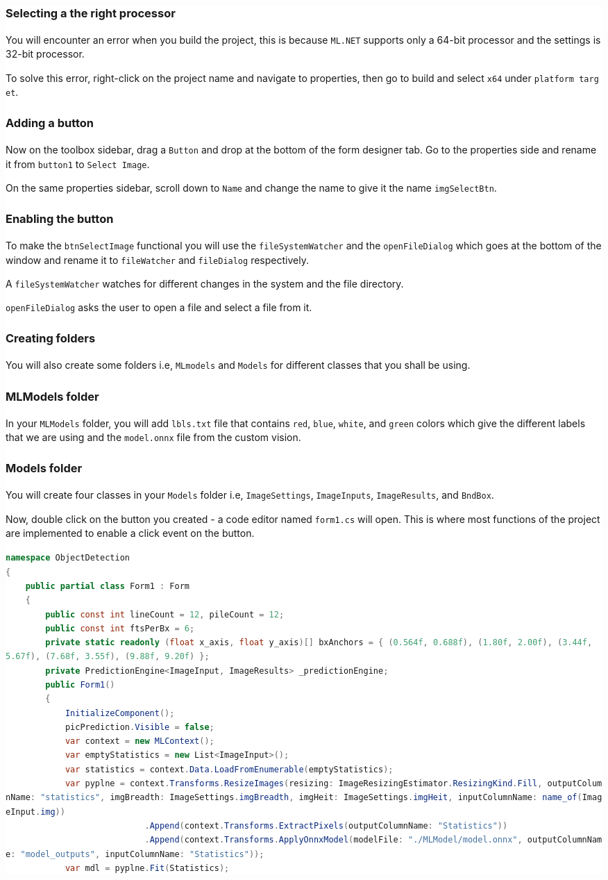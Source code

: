 ### Selecting a the right processor
You will encounter an error when you build the project, this is because `ML.NET` supports only a 64-bit processor and the settings is 32-bit processor.

To solve this error, right-click on the project name and navigate to properties, then go to build and select `x64` under `platform target`.

### Adding a button
Now on the toolbox sidebar, drag a `Button` and drop at the bottom of the form designer tab. Go to the properties side and rename it from `button1` to `Select Image`.

On the same properties sidebar, scroll down to `Name` and change the name to give it the name `imgSelectBtn`.

### Enabling the button
To make the `btnSelectImage` functional you will use the `fileSystemWatcher` and the `openFileDialog` which goes at the bottom of the window and rename it to `fileWatcher` and `fileDialog` respectively.

 A `fileSystemWatcher` watches for different changes in the system and the file directory.

 `openFileDialog` asks the user to open a file and select a file from it.
 
### Creating folders
You will also create some folders i.e, `MLmodels` and `Models` for different classes that you shall be using.

### MLModels folder
In your `MLModels` folder, you will add `lbls.txt` file that contains `red`, `blue`, `white`, and `green` colors which give the different labels that we are using and the `model.onnx` file from the custom vision.

### Models folder
You will create four classes in your `Models` folder i.e, `ImageSettings`, `ImageInputs`, `ImageResults`, and `BndBox`.

Now, double click on the button you created - a code editor named `form1.cs` will open. This is where most functions of the project are implemented to enable a click event on the button.

```C#
namespace ObjectDetection
{
    public partial class Form1 : Form
    {
        public const int lineCount = 12, pileCount = 12;
        public const int ftsPerBx = 6;
        private static readonly (float x_axis, float y_axis)[] bxAnchors = { (0.564f, 0.688f), (1.80f, 2.00f), (3.44f, 5.67f), (7.68f, 3.55f), (9.88f, 9.20f) };
        private PredictionEngine<ImageInput, ImageResults> _predictionEngine;
        public Form1()
        {
            InitializeComponent();
            picPrediction.Visible = false;
            var context = new MLContext();
            var emptyStatistics = new List<ImageInput>();
            var statistics = context.Data.LoadFromEnumerable(emptyStatistics);
            var pyplne = context.Transforms.ResizeImages(resizing: ImageResizingEstimator.ResizingKind.Fill, outputColumnName: "statistics", imgBreadth: ImageSettings.imgBreadth, imgHeit: ImageSettings.imgHeit, inputColumnName: name_of(ImageInput.img))
                            .Append(context.Transforms.ExtractPixels(outputColumnName: "Statistics"))
                            .Append(context.Transforms.ApplyOnnxModel(modelFile: "./MLModel/model.onnx", outputColumnName: "model_outputs", inputColumnName: "Statistics"));
            var mdl = pyplne.Fit(Statistics);
```